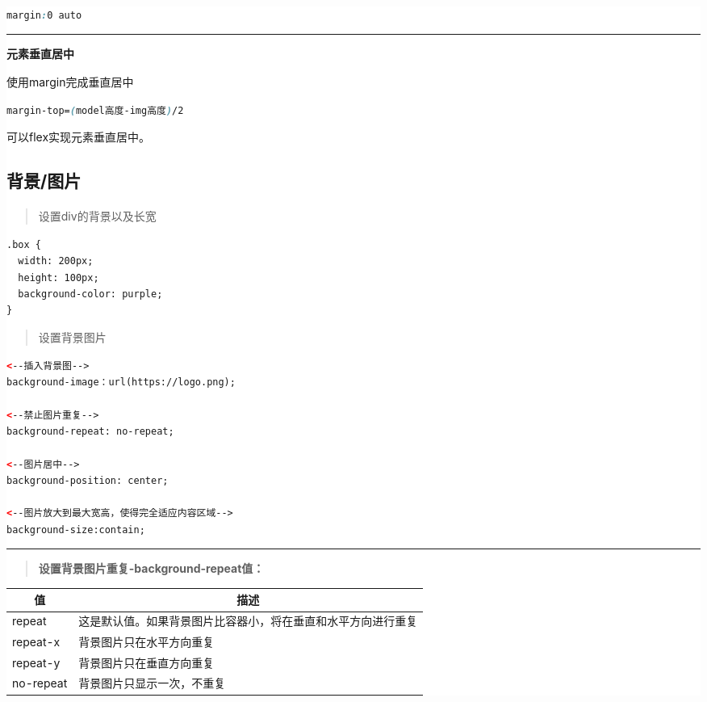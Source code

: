 ```css
margin:0 auto
```

---

**元素垂直居中**

使用margin完成垂直居中

```css
margin-top=(model高度-img高度)/2
```

可以flex实现元素垂直居中。







## 背景/图片

> 设置div的背景以及长宽

```html
.box {
  width: 200px;
  height: 100px;
  background-color: purple;
}
```

> 设置背景图片

```html
<--插入背景图-->
background-image：url(https://logo.png);

<--禁止图片重复-->
background-repeat: no-repeat;

<--图片居中-->
background-position: center;

<--图片放大到最大宽高，使得完全适应内容区域-->
background-size:contain;
```

---

> **设置背景图片重复-background-repeat值：**

| 值        | 描述                                                         |
| --------- | ------------------------------------------------------------ |
| repeat    | 这是默认值。如果背景图片比容器小，将在垂直和水平方向进行重复 |
| repeat-x  | 背景图片只在水平方向重复                                     |
| repeat-y  | 背景图片只在垂直方向重复                                     |
| no-repeat | 背景图片只显示一次，不重复                                   |
